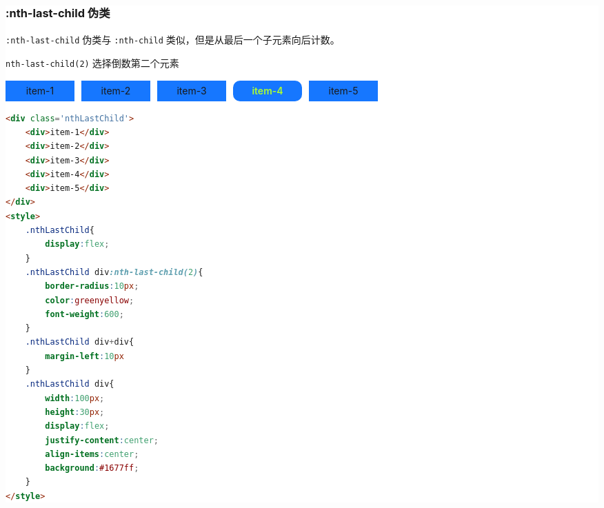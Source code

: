### :nth-last-child 伪类
`:nth-last-child` 伪类与 `:nth-child` 类似，但是从最后一个子元素向后计数。

`nth-last-child(2)` 选择倒数第二个元素
<div class='nthLastChild'>
    <div>item-1</div>
    <div>item-2</div>
    <div>item-3</div>
    <div>item-4</div>
    <div>item-5</div>
</div>
<style>
    .nthLastChild{
        display:flex;
    }
    .nthLastChild div:nth-last-child(2){
        border-radius:10px;
        color:greenyellow;
        font-weight:600;
    }
    .nthLastChild div+div{
        margin-left:10px
    }
    .nthLastChild div{
        width:100px;
        height:30px;
        display:flex;
        justify-content:center;
        align-items:center;
        background:#1677ff;
    }
</style>

```html
<div class='nthLastChild'>
    <div>item-1</div>
    <div>item-2</div>
    <div>item-3</div>
    <div>item-4</div>
    <div>item-5</div>
</div>
<style>
    .nthLastChild{
        display:flex;
    }
    .nthLastChild div:nth-last-child(2){
        border-radius:10px;
        color:greenyellow;
        font-weight:600;
    }
    .nthLastChild div+div{
        margin-left:10px
    }
    .nthLastChild div{
        width:100px;
        height:30px;
        display:flex;
        justify-content:center;
        align-items:center;
        background:#1677ff;
    }
</style>
```